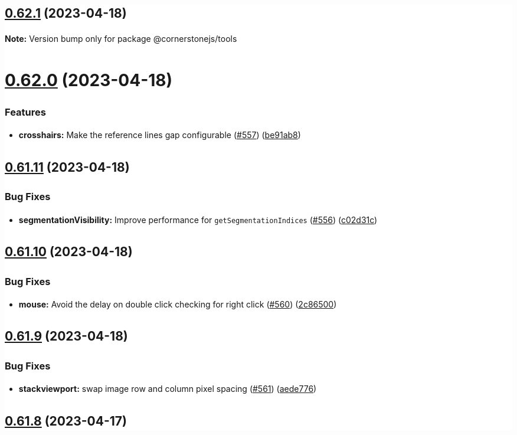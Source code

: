 ## [0.62.1](https://github.com/cornerstonejs/cornerstone3D-beta/compare/@cornerstonejs/tools@0.62.0...@cornerstonejs/tools@0.62.1) (2023-04-18)

**Note:** Version bump only for package @cornerstonejs/tools

# [0.62.0](https://github.com/cornerstonejs/cornerstone3D-beta/compare/@cornerstonejs/tools@0.61.11...@cornerstonejs/tools@0.62.0) (2023-04-18)

### Features

- **crosshairs:** Make the reference lines gap configurable ([#557](https://github.com/cornerstonejs/cornerstone3D-beta/issues/557)) ([be91ab8](https://github.com/cornerstonejs/cornerstone3D-beta/commit/be91ab87d89f5e8079e1073a504a07a0d53373a8))

## [0.61.11](https://github.com/cornerstonejs/cornerstone3D-beta/compare/@cornerstonejs/tools@0.61.10...@cornerstonejs/tools@0.61.11) (2023-04-18)

### Bug Fixes

- **segmentationVisibility:** Improve performance for `getSegmentationIndices` ([#556](https://github.com/cornerstonejs/cornerstone3D-beta/issues/556)) ([c02d31c](https://github.com/cornerstonejs/cornerstone3D-beta/commit/c02d31c739a2b319a5c815bda404a12dcba65bd1))

## [0.61.10](https://github.com/cornerstonejs/cornerstone3D-beta/compare/@cornerstonejs/tools@0.61.9...@cornerstonejs/tools@0.61.10) (2023-04-18)

### Bug Fixes

- **mouse:** Avoid the delay on double click checking for right click ([#560](https://github.com/cornerstonejs/cornerstone3D-beta/issues/560)) ([2c86500](https://github.com/cornerstonejs/cornerstone3D-beta/commit/2c8650001e19355bf856e8e475121bbd99feb18d))

## [0.61.9](https://github.com/cornerstonejs/cornerstone3D-beta/compare/@cornerstonejs/tools@0.61.8...@cornerstonejs/tools@0.61.9) (2023-04-18)

### Bug Fixes

- **stackviewport:** swap image row and column pixel spacing ([#561](https://github.com/cornerstonejs/cornerstone3D-beta/issues/561)) ([aede776](https://github.com/cornerstonejs/cornerstone3D-beta/commit/aede776ac6475f47a187db1f2ab5b2700192d466))

## [0.61.8](https://github.com/cornerstonejs/cornerstone3D-beta/compare/@cornerstonejs/tools@0.61.7...@cornerstonejs/tools@0.61.8) (2023-04-17)
